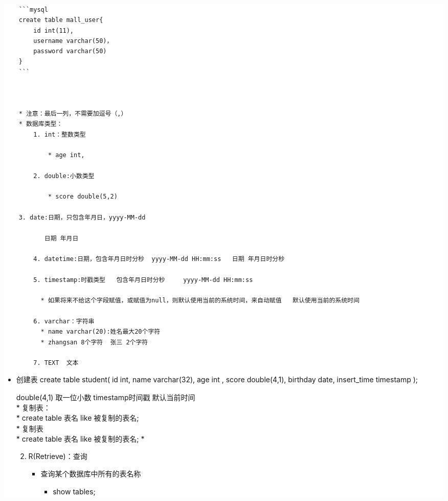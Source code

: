   		```mysql
  		create table mall_user{
  			id int(11),
  			username varchar(50)，
  			password varchar(50)
  		}
  		```
  		
  		

  		* 注意：最后一列，不需要加逗号（,）
  		* 数据库类型：
  			1. int：整数类型
  				
  				* age int,
  				
  			2. double:小数类型
  				
  				* score double(5,2)
  				
  		3. date:日期，只包含年月日，yyyy-MM-dd
  			
  			   日期 年月日
  			
  			4. datetime:日期，包含年月日时分秒	 yyyy-MM-dd HH:mm:ss   日期 年月日时分秒 
  			
  			5. timestamp:时戳类型	包含年月日时分秒	 yyyy-MM-dd HH:mm:ss	
  			
  			  * 如果将来不给这个字段赋值，或赋值为null，则默认使用当前的系统时间，来自动赋值   默认使用当前的系统时间 
  			
  			6. varchar：字符串
  			  * name varchar(20):姓名最大20个字符
  			  * zhangsan 8个字符  张三 2个字符
  			
  			7. TEXT  文本  



* 创建表
			create table student(
				id int,
				name varchar(32),
				age int ,
				score double(4,1),
				birthday date,
				insert_time timestamp
			);   
	
	double(4,1) 取一位小数 timestamp时间戳 默认当前时间  
		* 复制表：	
			* create table 表名 like 被复制的表名;	 
			* 复制表  
			* create table 表名 like 被复制的表名;
			*  
	
	2. R(Retrieve)：查询
		* 查询某个数据库中所有的表名称
			
			* show tables;
			